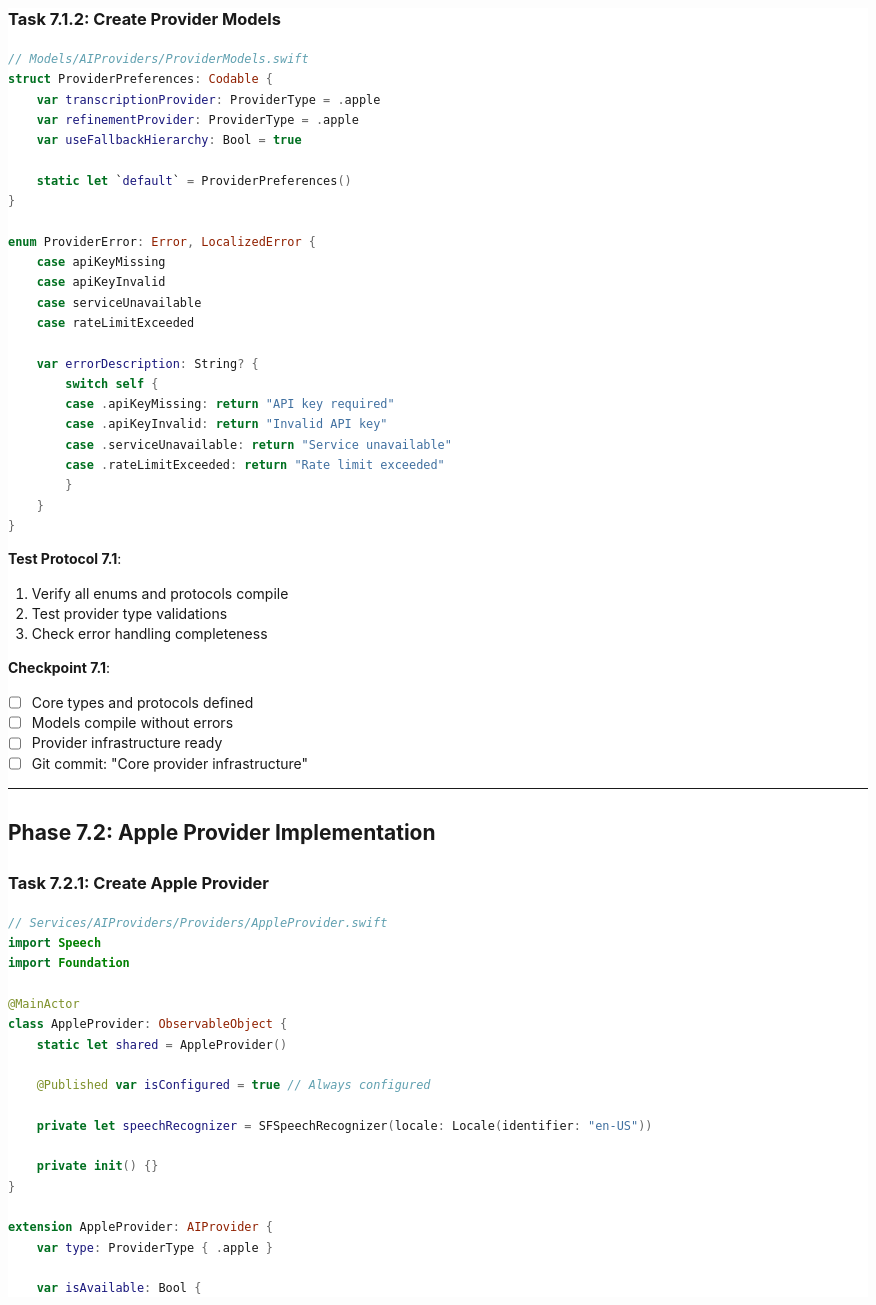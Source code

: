 ### Task 7.1.2: Create Provider Models
```swift
// Models/AIProviders/ProviderModels.swift
struct ProviderPreferences: Codable {
    var transcriptionProvider: ProviderType = .apple
    var refinementProvider: ProviderType = .apple
    var useFallbackHierarchy: Bool = true
    
    static let `default` = ProviderPreferences()
}

enum ProviderError: Error, LocalizedError {
    case apiKeyMissing
    case apiKeyInvalid
    case serviceUnavailable
    case rateLimitExceeded
    
    var errorDescription: String? {
        switch self {
        case .apiKeyMissing: return "API key required"
        case .apiKeyInvalid: return "Invalid API key"
        case .serviceUnavailable: return "Service unavailable"
        case .rateLimitExceeded: return "Rate limit exceeded"
        }
    }
}
```

**Test Protocol 7.1**:
1. Verify all enums and protocols compile
2. Test provider type validations
3. Check error handling completeness

**Checkpoint 7.1**:
- [ ] Core types and protocols defined
- [ ] Models compile without errors
- [ ] Provider infrastructure ready
- [ ] Git commit: "Core provider infrastructure"

---

## Phase 7.2: Apple Provider Implementation

### Task 7.2.1: Create Apple Provider
```swift
// Services/AIProviders/Providers/AppleProvider.swift
import Speech
import Foundation

@MainActor
class AppleProvider: ObservableObject {
    static let shared = AppleProvider()
    
    @Published var isConfigured = true // Always configured
    
    private let speechRecognizer = SFSpeechRecognizer(locale: Locale(identifier: "en-US"))
    
    private init() {}
}

extension AppleProvider: AIProvider {
    var type: ProviderType { .apple }
    
    var isAvailable: Bool {
```